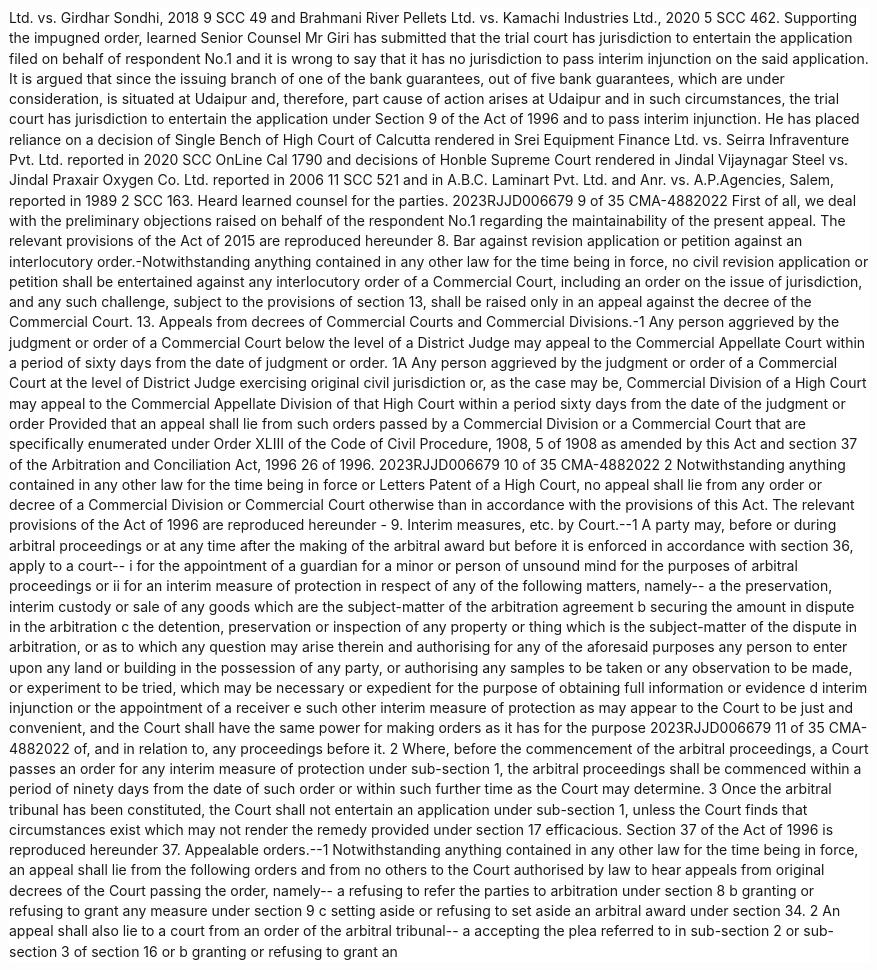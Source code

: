 Ltd. vs. Girdhar Sondhi, 2018 9 SCC 49 and Brahmani River Pellets Ltd. vs. Kamachi Industries Ltd., 2020 5 SCC 462. Supporting the impugned order, learned Senior Counsel Mr Giri has submitted that the trial court has jurisdiction to entertain the application filed on behalf of respondent No.1 and it is wrong to say that it has no jurisdiction to pass interim injunction on the said application. It is argued that since the issuing branch of one of the bank guarantees, out of five bank guarantees, which are under consideration, is situated at Udaipur and, therefore, part cause of action arises at Udaipur and in such circumstances, the trial court has jurisdiction to entertain the application under Section 9 of the Act of 1996 and to pass interim injunction. He has placed reliance on a decision of Single Bench of High Court of Calcutta rendered in Srei Equipment Finance Ltd. vs. Seirra Infraventure Pvt. Ltd. reported in 2020 SCC OnLine Cal 1790 and decisions of Honble Supreme Court rendered in Jindal Vijaynagar Steel vs. Jindal Praxair Oxygen Co. Ltd. reported in 2006 11 SCC 521 and in A.B.C. Laminart Pvt. Ltd. and Anr. vs. A.P.Agencies, Salem, reported in 1989 2 SCC 163. Heard learned counsel for the parties. 2023RJJD006679 9 of 35 CMA-4882022 First of all, we deal with the preliminary objections raised on behalf of the respondent No.1 regarding the maintainability of the present appeal. The relevant provisions of the Act of 2015 are reproduced hereunder 8. Bar against revision application or petition against an interlocutory order.-Notwithstanding anything contained in any other law for the time being in force, no civil revision application or petition shall be entertained against any interlocutory order of a Commercial Court, including an order on the issue of jurisdiction, and any such challenge, subject to the provisions of section 13, shall be raised only in an appeal against the decree of the Commercial Court. 13. Appeals from decrees of Commercial Courts and Commercial Divisions.-1 Any person aggrieved by the judgment or order of a Commercial Court below the level of a District Judge may appeal to the Commercial Appellate Court within a period of sixty days from the date of judgment or order. 1A Any person aggrieved by the judgment or order of a Commercial Court at the level of District Judge exercising original civil jurisdiction or, as the case may be, Commercial Division of a High Court may appeal to the Commercial Appellate Division of that High Court within a period sixty days from the date of the judgment or order Provided that an appeal shall lie from such orders passed by a Commercial Division or a Commercial Court that are specifically enumerated under Order XLIII of the Code of Civil Procedure, 1908, 5 of 1908 as amended by this Act and section 37 of the Arbitration and Conciliation Act, 1996 26 of 1996. 2023RJJD006679 10 of 35 CMA-4882022 2 Notwithstanding anything contained in any other law for the time being in force or Letters Patent of a High Court, no appeal shall lie from any order or decree of a Commercial Division or Commercial Court otherwise than in accordance with the provisions of this Act. The relevant provisions of the Act of 1996 are reproduced hereunder - 9. Interim measures, etc. by Court.--1 A party may, before or during arbitral proceedings or at any time after the making of the arbitral award but before it is enforced in accordance with section 36, apply to a court-- i for the appointment of a guardian for a minor or person of unsound mind for the purposes of arbitral proceedings or ii for an interim measure of protection in respect of any of the following matters, namely-- a the preservation, interim custody or sale of any goods which are the subject-matter of the arbitration agreement b securing the amount in dispute in the arbitration c the detention, preservation or inspection of any property or thing which is the subject-matter of the dispute in arbitration, or as to which any question may arise therein and authorising for any of the aforesaid purposes any person to enter upon any land or building in the possession of any party, or authorising any samples to be taken or any observation to be made, or experiment to be tried, which may be necessary or expedient for the purpose of obtaining full information or evidence d interim injunction or the appointment of a receiver e such other interim measure of protection as may appear to the Court to be just and convenient, and the Court shall have the same power for making orders as it has for the purpose 2023RJJD006679 11 of 35 CMA-4882022 of, and in relation to, any proceedings before it. 2 Where, before the commencement of the arbitral proceedings, a Court passes an order for any interim measure of protection under sub-section 1, the arbitral proceedings shall be commenced within a period of ninety days from the date of such order or within such further time as the Court may determine. 3 Once the arbitral tribunal has been constituted, the Court shall not entertain an application under sub-section 1, unless the Court finds that circumstances exist which may not render the remedy provided under section 17 efficacious. Section 37 of the Act of 1996 is reproduced hereunder 37. Appealable orders.--1 Notwithstanding anything contained in any other law for the time being in force, an appeal shall lie from the following orders and from no others to the Court authorised by law to hear appeals from original decrees of the Court passing the order, namely-- a refusing to refer the parties to arbitration under section 8 b granting or refusing to grant any measure under section 9 c setting aside or refusing to set aside an arbitral award under section 34. 2 An appeal shall also lie to a court from an order of the arbitral tribunal-- a accepting the plea referred to in sub-section 2 or sub-section 3 of section 16 or b granting or refusing to grant an